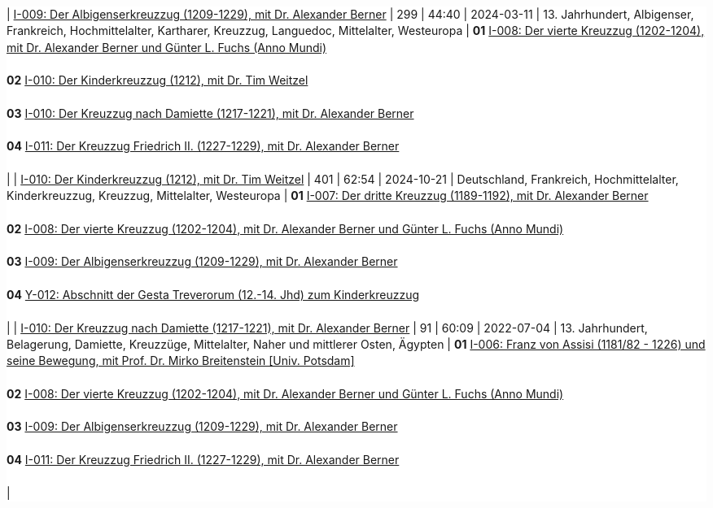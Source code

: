| [I-009: Der Albigenserkreuzzug (1209-1229), mit Dr. Alexander Berner](https://geschichteeuropas.podigee.io/299-299) | 299 | 44:40 | 2024-03-11 | 13. Jahrhundert, Albigenser, Frankreich, Hochmittelalter, Kartharer, Kreuzzug, Languedoc, Mittelalter, Westeuropa | **01** [I-008: Der vierte Kreuzzug (1202-1204), mit Dr. Alexander Berner und Günter L. Fuchs (Anno Mundi)](https://geschichteeuropas.podigee.io/77-77)<br/><br/>**02** [I-010: Der Kinderkreuzzug (1212), mit Dr. Tim Weitzel](https://geschichteeuropas.podigee.io/401-401)<br/><br/>**03** [I-010: Der Kreuzzug nach Damiette (1217-1221), mit Dr. Alexander Berner](https://geschichteeuropas.podigee.io/91-91)<br/><br/>**04** [I-011: Der Kreuzzug Friedrich II. (1227-1229), mit Dr. Alexander Berner](https://geschichteeuropas.podigee.io/111-111)<br/><br/> |
| [I-010: Der Kinderkreuzzug (1212), mit Dr. Tim Weitzel](https://geschichteeuropas.podigee.io/401-401) | 401 | 62:54 | 2024-10-21 | Deutschland, Frankreich, Hochmittelalter, Kinderkreuzzug, Kreuzzug, Mittelalter, Westeuropa | **01** [I-007: Der dritte Kreuzzug (1189-1192), mit Dr. Alexander Berner](https://geschichteeuropas.podigee.io/55-55)<br/><br/>**02** [I-008: Der vierte Kreuzzug (1202-1204), mit Dr. Alexander Berner und Günter L. Fuchs (Anno Mundi)](https://geschichteeuropas.podigee.io/77-77)<br/><br/>**03** [I-009: Der Albigenserkreuzzug (1209-1229), mit Dr. Alexander Berner](https://geschichteeuropas.podigee.io/299-299)<br/><br/>**04** [Y-012: Abschnitt der Gesta Treverorum (12.-14. Jhd) zum Kinderkreuzzug](https://geschichteeuropas.podigee.io/t400-400)<br/><br/> |
| [I-010: Der Kreuzzug nach Damiette (1217-1221), mit Dr. Alexander Berner](https://geschichteeuropas.podigee.io/91-91) | 91 | 60:09 | 2022-07-04 | 13. Jahrhundert, Belagerung, Damiette, Kreuzzüge, Mittelalter, Naher und mittlerer Osten, Ägypten | **01** [I-006: Franz von Assisi (1181/82 - 1226) und seine Bewegung, mit Prof. Dr. Mirko Breitenstein [Univ. Potsdam]](https://geschichteeuropas.podigee.io/336-336)<br/><br/>**02** [I-008: Der vierte Kreuzzug (1202-1204), mit Dr. Alexander Berner und Günter L. Fuchs (Anno Mundi)](https://geschichteeuropas.podigee.io/77-77)<br/><br/>**03** [I-009: Der Albigenserkreuzzug (1209-1229), mit Dr. Alexander Berner](https://geschichteeuropas.podigee.io/299-299)<br/><br/>**04** [I-011: Der Kreuzzug Friedrich II. (1227-1229), mit Dr. Alexander Berner](https://geschichteeuropas.podigee.io/111-111)<br/><br/> |
